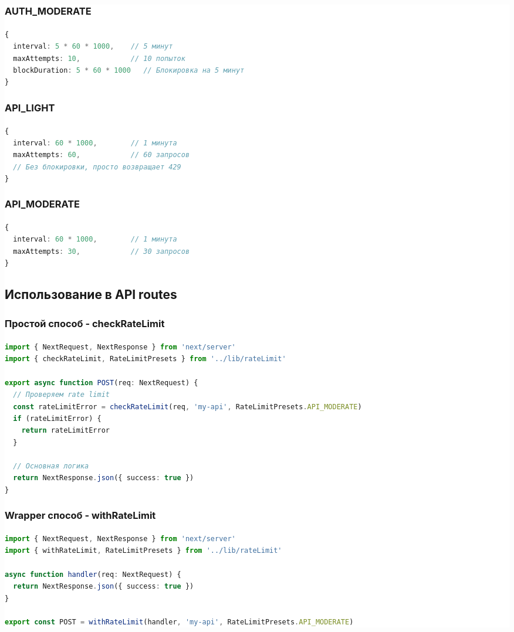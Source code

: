 ### AUTH_MODERATE
```typescript
{
  interval: 5 * 60 * 1000,    // 5 минут
  maxAttempts: 10,            // 10 попыток
  blockDuration: 5 * 60 * 1000   // Блокировка на 5 минут
}
```

### API_LIGHT
```typescript
{
  interval: 60 * 1000,        // 1 минута
  maxAttempts: 60,            // 60 запросов
  // Без блокировки, просто возвращает 429
}
```

### API_MODERATE
```typescript
{
  interval: 60 * 1000,        // 1 минута
  maxAttempts: 30,            // 30 запросов
}
```

## Использование в API routes

### Простой способ - checkRateLimit

```typescript
import { NextRequest, NextResponse } from 'next/server'
import { checkRateLimit, RateLimitPresets } from '../lib/rateLimit'

export async function POST(req: NextRequest) {
  // Проверяем rate limit
  const rateLimitError = checkRateLimit(req, 'my-api', RateLimitPresets.API_MODERATE)
  if (rateLimitError) {
    return rateLimitError
  }

  // Основная логика
  return NextResponse.json({ success: true })
}
```

### Wrapper способ - withRateLimit

```typescript
import { NextRequest, NextResponse } from 'next/server'
import { withRateLimit, RateLimitPresets } from '../lib/rateLimit'

async function handler(req: NextRequest) {
  return NextResponse.json({ success: true })
}

export const POST = withRateLimit(handler, 'my-api', RateLimitPresets.API_MODERATE)
```
